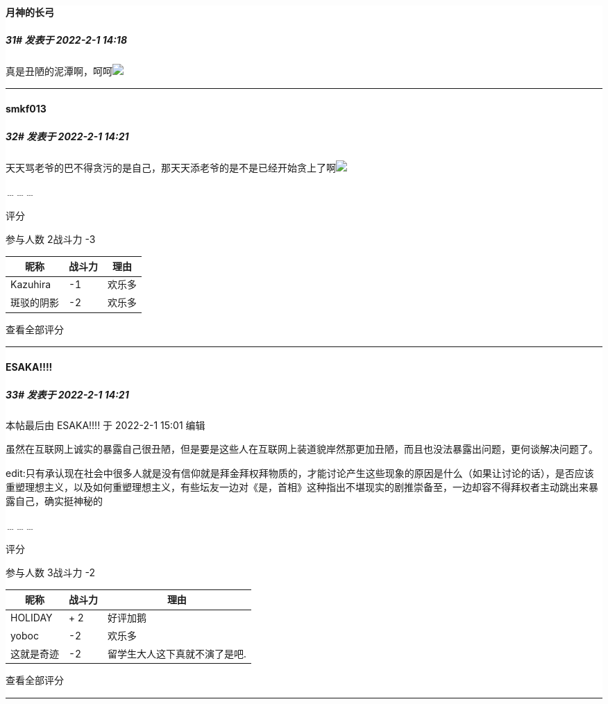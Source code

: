 ####  月神的长弓  
##### 31#       发表于 2022-2-1 14:18

真是丑陋的泥潭啊，呵呵<img src="https://static.saraba1st.com/image/smiley/face2017/048.png" referrerpolicy="no-referrer">

*****

####  smkf013  
##### 32#       发表于 2022-2-1 14:21

天天骂老爷的巴不得贪污的是自己，那天天添老爷的是不是已经开始贪上了啊<img src="https://static.saraba1st.com/image/smiley/face2017/067.png" referrerpolicy="no-referrer">

﹍﹍﹍

评分

 参与人数 2战斗力 -3

|昵称|战斗力|理由|
|----|---|---|
| Kazuhira|-1|欢乐多|
| 斑驳的阴影|-2|欢乐多|

查看全部评分

*****

####  ESAKA!!!!  
##### 33#       发表于 2022-2-1 14:21

 本帖最后由 ESAKA!!!! 于 2022-2-1 15:01 编辑 

虽然在互联网上诚实的暴露自己很丑陋，但是要是这些人在互联网上装道貌岸然那更加丑陋，而且也没法暴露出问题，更何谈解决问题了。

edit:只有承认现在社会中很多人就是没有信仰就是拜金拜权拜物质的，才能讨论产生这些现象的原因是什么（如果让讨论的话），是否应该重塑理想主义，以及如何重塑理想主义，有些坛友一边对《是，首相》这种指出不堪现实的剧推崇备至，一边却容不得拜权者主动跳出来暴露自己，确实挺神秘的

﹍﹍﹍

评分

 参与人数 3战斗力 -2

|昵称|战斗力|理由|
|----|---|---|
| HOLIDAY| + 2|好评加鹅|
| yoboc|-2|欢乐多|
| 这就是奇迹|-2|留学生大人这下真就不演了是吧.|

查看全部评分

*****
